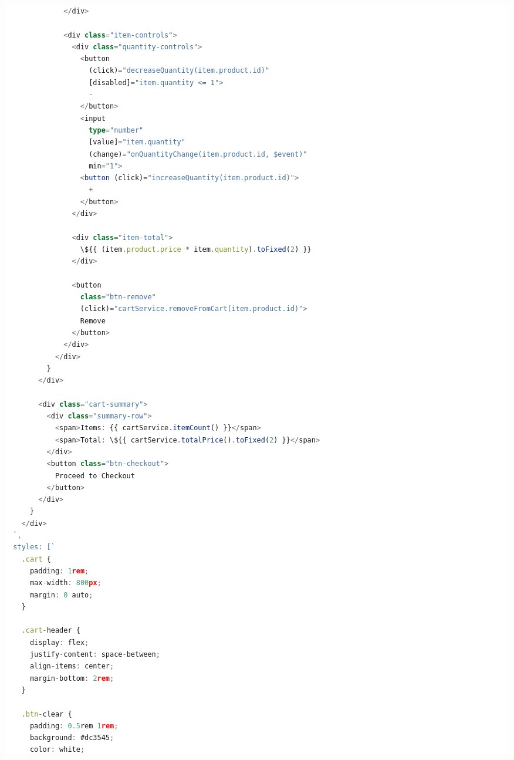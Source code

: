 ```typescript
              </div>

              <div class="item-controls">
                <div class="quantity-controls">
                  <button
                    (click)="decreaseQuantity(item.product.id)"
                    [disabled]="item.quantity <= 1">
                    -
                  </button>
                  <input
                    type="number"
                    [value]="item.quantity"
                    (change)="onQuantityChange(item.product.id, $event)"
                    min="1">
                  <button (click)="increaseQuantity(item.product.id)">
                    +
                  </button>
                </div>

                <div class="item-total">
                  \${{ (item.product.price * item.quantity).toFixed(2) }}
                </div>

                <button
                  class="btn-remove"
                  (click)="cartService.removeFromCart(item.product.id)">
                  Remove
                </button>
              </div>
            </div>
          }
        </div>

        <div class="cart-summary">
          <div class="summary-row">
            <span>Items: {{ cartService.itemCount() }}</span>
            <span>Total: \${{ cartService.totalPrice().toFixed(2) }}</span>
          </div>
          <button class="btn-checkout">
            Proceed to Checkout
          </button>
        </div>
      }
    </div>
  `,
  styles: [`
    .cart {
      padding: 1rem;
      max-width: 800px;
      margin: 0 auto;
    }

    .cart-header {
      display: flex;
      justify-content: space-between;
      align-items: center;
      margin-bottom: 2rem;
    }

    .btn-clear {
      padding: 0.5rem 1rem;
      background: #dc3545;
      color: white;
```